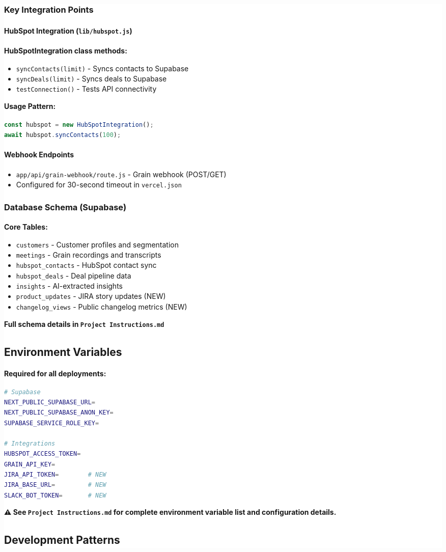 ### Key Integration Points

#### HubSpot Integration (`lib/hubspot.js`)
**HubSpotIntegration class methods:**
- `syncContacts(limit)` - Syncs contacts to Supabase
- `syncDeals(limit)` - Syncs deals to Supabase  
- `testConnection()` - Tests API connectivity

**Usage Pattern:**
```javascript
const hubspot = new HubSpotIntegration();
await hubspot.syncContacts(100);
```

#### Webhook Endpoints
- `app/api/grain-webhook/route.js` - Grain webhook (POST/GET)
- Configured for 30-second timeout in `vercel.json`

### Database Schema (Supabase)
**Core Tables:**
- `customers` - Customer profiles and segmentation
- `meetings` - Grain recordings and transcripts
- `hubspot_contacts` - HubSpot contact sync
- `hubspot_deals` - Deal pipeline data
- `insights` - AI-extracted insights
- `product_updates` - JIRA story updates (NEW)
- `changelog_views` - Public changelog metrics (NEW)

**Full schema details in `Project Instructions.md`**

## Environment Variables

**Required for all deployments:**
```bash
# Supabase
NEXT_PUBLIC_SUPABASE_URL=
NEXT_PUBLIC_SUPABASE_ANON_KEY=
SUPABASE_SERVICE_ROLE_KEY=

# Integrations
HUBSPOT_ACCESS_TOKEN=
GRAIN_API_KEY=
JIRA_API_TOKEN=        # NEW
JIRA_BASE_URL=         # NEW
SLACK_BOT_TOKEN=       # NEW
```

**⚠️ See `Project Instructions.md` for complete environment variable list and configuration details.**

## Development Patterns
